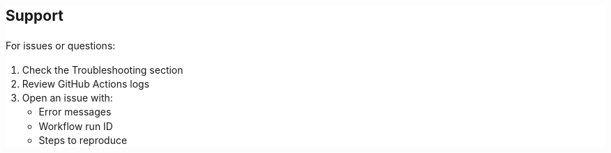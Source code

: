 ## Support

For issues or questions:
1. Check the Troubleshooting section
2. Review GitHub Actions logs
3. Open an issue with:
   - Error messages
   - Workflow run ID
   - Steps to reproduce